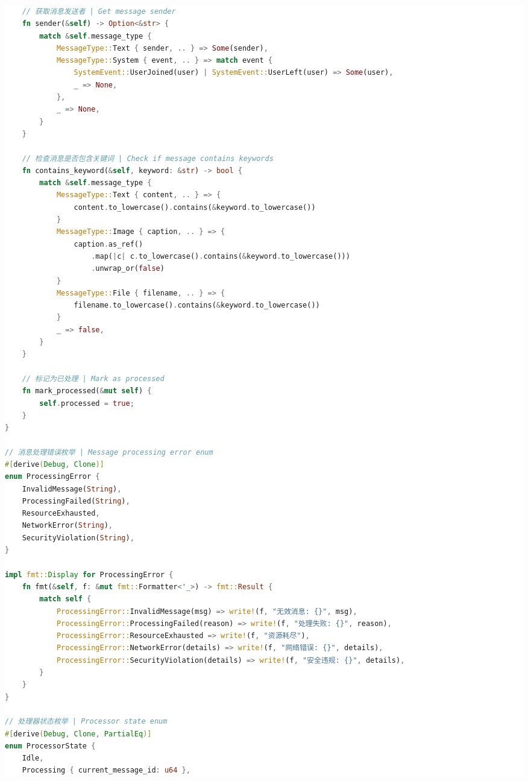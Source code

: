 ```rust
    // 获取消息发送者 | Get message sender
    fn sender(&self) -> Option<&str> {
        match &self.message_type {
            MessageType::Text { sender, .. } => Some(sender),
            MessageType::System { event, .. } => match event {
                SystemEvent::UserJoined(user) | SystemEvent::UserLeft(user) => Some(user),
                _ => None,
            },
            _ => None,
        }
    }
    
    // 检查消息是否包含关键词 | Check if message contains keywords
    fn contains_keyword(&self, keyword: &str) -> bool {
        match &self.message_type {
            MessageType::Text { content, .. } => {
                content.to_lowercase().contains(&keyword.to_lowercase())
            }
            MessageType::Image { caption, .. } => {
                caption.as_ref()
                    .map(|c| c.to_lowercase().contains(&keyword.to_lowercase()))
                    .unwrap_or(false)
            }
            MessageType::File { filename, .. } => {
                filename.to_lowercase().contains(&keyword.to_lowercase())
            }
            _ => false,
        }
    }
    
    // 标记为已处理 | Mark as processed
    fn mark_processed(&mut self) {
        self.processed = true;
    }
}

// 消息处理错误枚举 | Message processing error enum
#[derive(Debug, Clone)]
enum ProcessingError {
    InvalidMessage(String),
    ProcessingFailed(String),
    ResourceExhausted,
    NetworkError(String),
    SecurityViolation(String),
}

impl fmt::Display for ProcessingError {
    fn fmt(&self, f: &mut fmt::Formatter<'_>) -> fmt::Result {
        match self {
            ProcessingError::InvalidMessage(msg) => write!(f, "无效消息: {}", msg),
            ProcessingError::ProcessingFailed(reason) => write!(f, "处理失败: {}", reason),
            ProcessingError::ResourceExhausted => write!(f, "资源耗尽"),
            ProcessingError::NetworkError(details) => write!(f, "网络错误: {}", details),
            ProcessingError::SecurityViolation(details) => write!(f, "安全违规: {}", details),
        }
    }
}

// 处理器状态枚举 | Processor state enum
#[derive(Debug, Clone, PartialEq)]
enum ProcessorState {
    Idle,
    Processing { current_message_id: u64 },
```